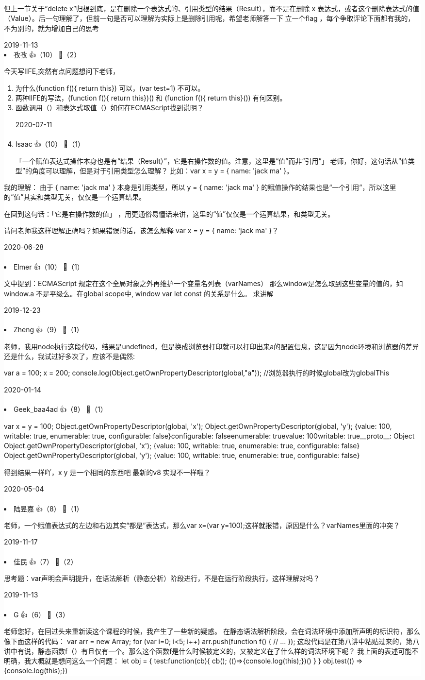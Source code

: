 但上一节关于“delete x”归根到底，是在删除一个表达式的、引用类型的结果（Result），而不是在删除 x 表达式，或者这个删除表达式的值（Value）。后一句理解了，但前一句是否可以理解为实际上是删除引用呢，希望老师解答一下
立一个flag ，每个争取评论下面都有我的，不为别的，就为增加自己的思考</p>2019-11-13</li><br/><li><span>孜孜</span> 👍（10） 💬（2）<p>今天写IIFE,突然有点问题想问下老师，
1. 为什么(function f(){ return this}) 可以，(var test=1) 不可以。
2. 两种IIFE的写法，(function f(){ return this})() 和 (function f(){ return this}()) 有何区别。
3. 函数调用（）和表达式取值（）如何在ECMAScript找到说明？</p>2020-07-11</li><br/><li><span>Isaac</span> 👍（10） 💬（1）<p>「一个赋值表达式操作本身也是有“结果（Result）”，它是右操作数的值。注意，这里是“值”而非“引用”」
老师，你好，这句话从“值类型”的角度可以理解，但是对于引用类型怎么理解？
比如：var x = y = { name: &#39;jack ma&#39; }。

我的理解：
由于 { name: &#39;jack ma&#39; } 本身是引用类型，所以 y = { name: &#39;jack ma&#39; } 的赋值操作的结果也是“一个引用”，所以这里的“值”其实和类型无关，仅仅是一个运算结果。

在回到这句话：「它是右操作数的值」 ，用更通俗易懂话来讲，这里的“值”仅仅是一个运算结果，和类型无关。

请问老师我这样理解正确吗？如果错误的话，该怎么解释 var x = y = { name: &#39;jack ma&#39; }？</p>2020-06-28</li><br/><li><span>Elmer</span> 👍（10） 💬（1）<p>文中提到：ECMAScript 规定在这个全局对象之外再维护一个变量名列表（varNames）
那么window是怎么取到这些变量的值的，如window.a
不是平级么。在global scope中, window var let const 的关系是什么。
求讲解</p>2019-12-23</li><br/><li><span>Zheng</span> 👍（9） 💬（1）<p>老师，我用node执行这段代码，结果是undefined，但是换成浏览器打印就可以打印出来a的配置信息，这是因为node环境和浏览器的差异还是什么，我试过好多次了，应该不是偶然:

var a = 100;
x = 200;
console.log(Object.getOwnPropertyDescriptor(global,&quot;a&quot;)); &#47;&#47;浏览器执行的时候global改为globalThis</p>2020-01-14</li><br/><li><span>Geek_baa4ad</span> 👍（8） 💬（1）<p>var x = y = 100;
Object.getOwnPropertyDescriptor(global, &#39;x&#39;);
Object.getOwnPropertyDescriptor(global, &#39;y&#39;);
{value: 100, writable: true, enumerable: true, configurable: false}configurable: falseenumerable: truevalue: 100writable: true__proto__: Object
Object.getOwnPropertyDescriptor(global, &#39;x&#39;);
{value: 100, writable: true, enumerable: true, configurable: false}
Object.getOwnPropertyDescriptor(global, &#39;y&#39;);
{value: 100, writable: true, enumerable: true, configurable: false}

得到结果一样吖，x y 是一个相同的东西吧 最新的v8 实现不一样啦？</p>2020-05-04</li><br/><li><span>陆昱嘉</span> 👍（8） 💬（1）<p>老师，一个赋值表达式的左边和右边其实“都是”表达式，那么var x=(var y=100);这样就报错，原因是什么？varNames里面的冲突？</p>2019-11-17</li><br/><li><span>佳民</span> 👍（7） 💬（2）<p>思考题：var声明会声明提升，在语法解析（静态分析）阶段进行，不是在运行阶段执行，这样理解对吗？</p>2019-11-13</li><br/><li><span>G</span> 👍（6） 💬（3）<p>老师您好，在回过头来重新读这个课程的时候，我产生了一些新的疑惑。
在静态语法解析阶段，会在词法环境中添加所声明的标识符，那么像下面这样的代码：
var arr = new Array;
for (var i=0; i&lt;5; i++) arr.push(function f() {
  &#47;&#47; ...
});
这段代码是在第八讲中粘贴过来的，第八讲中有说，静态函数f（）有且仅有一个。那么这个函数f是什么时候被定义的，又被定义在了什么样的词法环境下呢？
我上面的表述可能不明确，我大概就是想问这么一个问题：
let obj = {
      test:function(cb){
        cb();
        (()=&gt;{console.log(this);})()
      }
    }
    obj.test(() =&gt; {console.log(this);})
